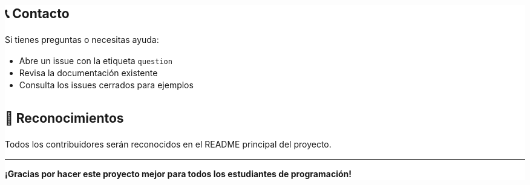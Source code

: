 ## 📞 Contacto

Si tienes preguntas o necesitas ayuda:
- Abre un issue con la etiqueta `question`
- Revisa la documentación existente
- Consulta los issues cerrados para ejemplos

## 🙏 Reconocimientos

Todos los contribuidores serán reconocidos en el README principal del proyecto.

---

**¡Gracias por hacer este proyecto mejor para todos los estudiantes de programación!**
